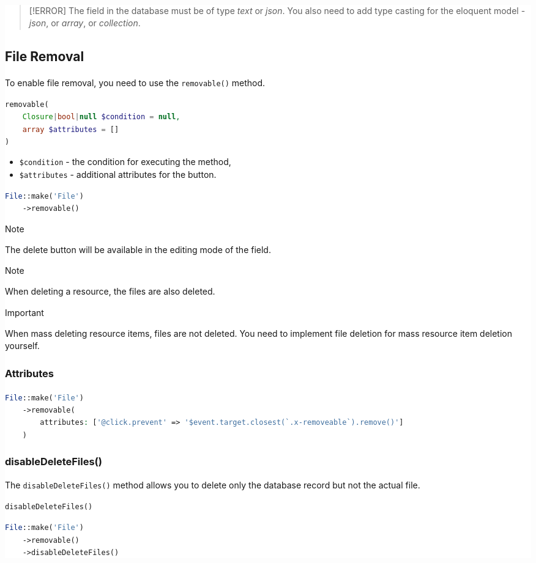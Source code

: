 > [!ERROR]
> The field in the database must be of type _text_ or _json_.
> You also need to add type casting for the eloquent model - *json*, or *array*, or *collection*.

<a name="removable"></a>
## File Removal

To enable file removal, you need to use the `removable()` method.

```php
removable(
    Closure|bool|null $condition = null,
    array $attributes = []
)
```

- `$condition` - the condition for executing the method,
- `$attributes` - additional attributes for the button.

```php
File::make('File')
    ->removable()
```

> [!NOTE]
> The delete button will be available in the editing mode of the field.

> [!NOTE]
> When deleting a resource, the files are also deleted.

> [!IMPORTANT]
> When mass deleting resource items, files are not deleted. You need to implement file deletion for mass resource item deletion yourself.

### Attributes

```php
File::make('File')
    ->removable(
        attributes: ['@click.prevent' => '$event.target.closest(`.x-removeable`).remove()']
    )
```

### disableDeleteFiles()

The `disableDeleteFiles()` method allows you to delete only the database record but not the actual file.

```php
disableDeleteFiles()
```

```php
File::make('File')
    ->removable()
    ->disableDeleteFiles()
```
